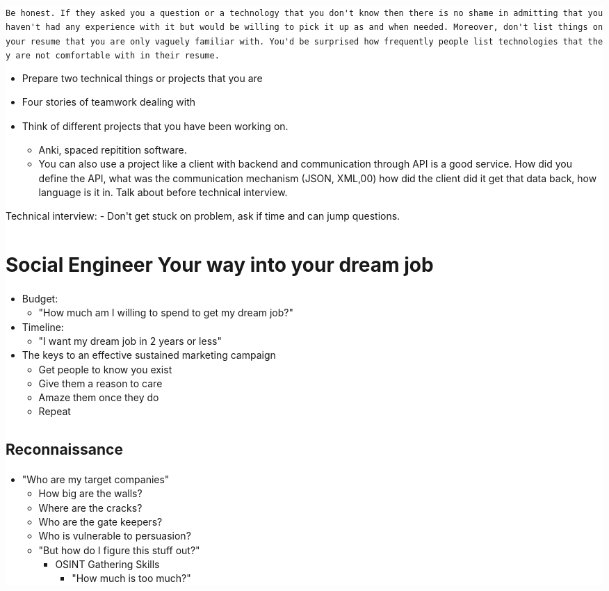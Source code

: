     Be honest. If they asked you a question or a technology that you don't know then there is no shame in admitting that you haven't had any experience with it but would be willing to pick it up as and when needed. Moreover, don't list things on your resume that you are only vaguely familiar with. You'd be surprised how frequently people list technologies that they are not comfortable with in their resume.








- Prepare two technical things or projects that you are

- Four stories of teamwork dealing with


- Think of different projects that you have been working on.
  - Anki, spaced repitition software.
  - You can also use a project like a client with backend and communication through API is a good service. How did you define the API, what was the communication mechanism (JSON, XML,00) how did the client did it get that data back, how language is it in. Talk about before technical interview.


Technical interview:
    - Don't get stuck on problem, ask if time and can jump questions.







# Social Engineer Your way into your dream job





- Budget:
  - "How much am I willing to spend to get my dream job?"
- Timeline:
  - "I want my dream job in 2 years or less"
- The keys to an effective sustained marketing campaign
  - Get people to know you exist
  - Give them a reason to care
  - Amaze them once they do
  - Repeat


## Reconnaissance

- "Who are my target companies"
  - How big are the walls?
  - Where are the cracks?
  - Who are the gate keepers?
  - Who is vulnerable to persuasion?
  - "But how do I figure this stuff out?"
    - OSINT Gathering Skills
      - "How much is too much?"
